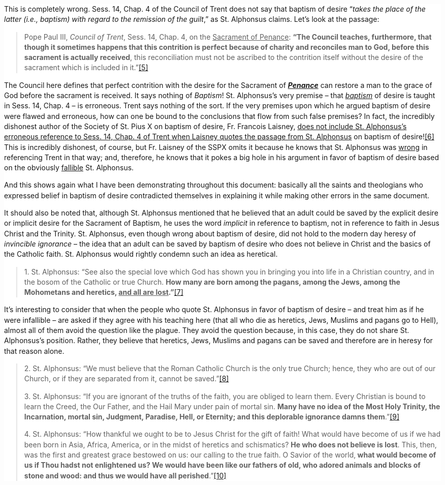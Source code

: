 </blockquote>
<p>This is completely wrong. Sess. 14, Chap. 4 of the Council of Trent does not say that baptism of desire “<em>takes the place of the latter (i.e., baptism) with regard to the remission of the guilt</em>,” as St. Alphonsus claims. Let’s look at the passage:</p>
<blockquote>
<p>Pope Paul III, <em>Council of Trent</em>, Sess. 14, Chap. 4, on the <u>Sacrament of Penance</u>: <strong>“The Council teaches, furthermore, that though it sometimes happens that this contrition is perfect because of charity and reconciles man to God, before this sacrament is actually received</strong>, this reconciliation must not be ascribed to the contrition itself without the desire of the sacrament which is included in it.”<a href="#_edn5" name="_ednref5">[5]</a></p>
</blockquote>
<p>The Council here defines that perfect contrition with the desire for the Sacrament of <strong><em><u>Penance</u></em></strong> can restore a man to the grace of God before the sacrament is received. It says nothing of <em>Baptism</em>! St. Alphonsus’s very premise – that <em><u>baptism</u></em> of desire is taught in Sess. 14, Chap. 4 – is erroneous. Trent says nothing of the sort. If the very premises upon which he argued baptism of desire were flawed and erroneous, how can one be bound to the conclusions that flow from such false premises? In fact, the incredibly dishonest author of the Society of St. Pius X on baptism of desire, Fr. Francois Laisney, <u>does not include St. Alphonsus’s erroneous reference to Sess. 14, Chap. 4 of Trent when Laisney quotes the passage from St. Alphonsus</u> on baptism of desire!<a href="#_edn6" name="_ednref6">[6]</a> This is incredibly dishonest, of course, but Fr. Laisney of the SSPX omits it because he knows that St. Alphonsus was <u>wrong</u> in referencing Trent in that way; and, therefore, he knows that it pokes a big hole in his argument in favor of baptism of desire based on the obviously <u>fallible</u> St. Alphonsus.</p>
<p>And this shows again what I have been demonstrating throughout this document: basically all the saints and theologians who expressed belief in baptism of desire contradicted themselves in explaining it while making other errors in the same document.</p>
<p>It should also be noted that, although St. Alphonsus mentioned that he believed that an adult could be saved by the explicit desire or implicit desire for the Sacrament of Baptism, he uses the word <em>implicit</em> in reference to baptism, not in reference to faith in Jesus Christ and the Trinity. St. Alphonsus, even though wrong about baptism of desire, did not hold to the modern day heresy of <em>invincible ignorance</em> – the idea that an adult can be saved by baptism of desire who does not believe in Christ and the basics of the Catholic faith. St. Alphonsus would rightly condemn such an idea as heretical.</p>
<blockquote>
<p>1. St. Alphonsus: “See also the special love which God has shown you in bringing you into life in a Christian country, and in the bosom of the Catholic or true Church. <strong>How many are born among the pagans, among the Jews, among the Mohometans and heretics, <u>and all are lost</u>.”</strong><a href="#_edn7" name="_ednref7">[7]</a></p>
</blockquote>
<p>It’s interesting to consider that when the people who quote St. Alphonsus in favor of baptism of desire – and treat him as if he were infallible – are asked if they agree with his teaching here (that all who die as heretics, Jews, Muslims and pagans go to Hell), almost all of them avoid the question like the plague. They avoid the question because, in this case, they do not share St. Alphonsus’s position. Rather, they believe that heretics, Jews, Muslims and pagans can be saved and therefore are in heresy for that reason alone.</p>
<blockquote>
<p>2. St. Alphonsus: “We must believe that the Roman Catholic Church is the only true Church; hence, they who are out of our Church, or if they are separated from it, cannot be saved.”<a href="#_edn8" name="_ednref8">[8]</a></p>
<p><span style="font-size: inherit;">3. St. Alphonsus: “If you are ignorant of the truths of the faith, you are obliged to learn them. Every Christian is bound to learn the Creed, the Our Father, and the Hail Mary under pain of mortal sin. </span><strong style="font-size: inherit;"> Many have no idea of the Most Holy Trinity, the Incarnation, mortal sin, Judgment, Paradise, Hell, or Eternity; and this deplorable ignorance damns them</strong><span style="font-size: inherit;">.”</span><a style="font-size: inherit;" href="#_edn9" name="_ednref9">[9]</a></p>
<p>4. St. Alphonsus: “How thankful we ought to be to Jesus Christ for the gift of faith! What would have become of us if we had been born in Asia, Africa, America, or in the midst of heretics and schismatics? <strong>He who does not believe is lost</strong>. This, then, was the first and greatest grace bestowed on us: our calling to the true faith. O Savior of the world,<strong> what would become of us if Thou hadst not enlightened us? We would have been like our fathers of old, who adored animals and blocks of stone and wood: and thus we would have all perished</strong>.”<a href="#_edn10" name="_ednref10">[10]</a></p>
</blockquote>